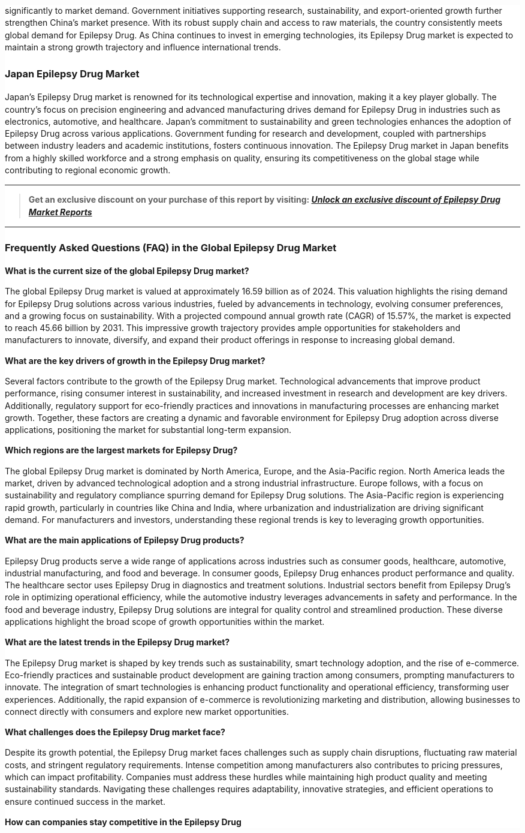 significantly to market demand. Government initiatives supporting research, sustainability, and export-oriented growth further strengthen China&rsquo;s market presence. With its robust supply chain and access to raw materials, the country consistently meets global demand for Epilepsy Drug. As China continues to invest in emerging technologies, its Epilepsy Drug market is expected to maintain a strong growth trajectory and influence international trends.</p><h3>Japan Epilepsy Drug Market</h3><p>Japan&rsquo;s Epilepsy Drug market is renowned for its technological expertise and innovation, making it a key player globally. The country&rsquo;s focus on precision engineering and advanced manufacturing drives demand for Epilepsy Drug in industries such as electronics, automotive, and healthcare. Japan&rsquo;s commitment to sustainability and green technologies enhances the adoption of Epilepsy Drug across various applications. Government funding for research and development, coupled with partnerships between industry leaders and academic institutions, fosters continuous innovation. The Epilepsy Drug market in Japan benefits from a highly skilled workforce and a strong emphasis on quality, ensuring its competitiveness on the global stage while contributing to regional economic growth.</p><hr /><blockquote><p><strong>Get an exclusive discount on your purchase of this report by visiting: <em><a href="://marketresearchpulse.com/ask-for-discount/130253?utm_source=Github&amp;utm_medium=0117">Unlock an exclusive discount of Epilepsy Drug Market Reports</a></em>&nbsp;</strong></p></blockquote><hr /><h3>Frequently Asked Questions (FAQ) in the Global Epilepsy Drug Market</h3><p><strong>What is the current size of the global Epilepsy Drug market?</strong></p><p>The global Epilepsy Drug market is valued at approximately 16.59 billion as of 2024. This valuation highlights the rising demand for Epilepsy Drug solutions across various industries, fueled by advancements in technology, evolving consumer preferences, and a growing focus on sustainability. With a projected compound annual growth rate (CAGR) of 15.57%, the market is expected to reach 45.66 billion by 2031. This impressive growth trajectory provides ample opportunities for stakeholders and manufacturers to innovate, diversify, and expand their product offerings in response to increasing global demand.</p><p><strong>What are the key drivers of growth in the Epilepsy Drug market?</strong></p><p>Several factors contribute to the growth of the Epilepsy Drug market. Technological advancements that improve product performance, rising consumer interest in sustainability, and increased investment in research and development are key drivers. Additionally, regulatory support for eco-friendly practices and innovations in manufacturing processes are enhancing market growth. Together, these factors are creating a dynamic and favorable environment for Epilepsy Drug adoption across diverse applications, positioning the market for substantial long-term expansion.</p><p><strong>Which regions are the largest markets for Epilepsy Drug?</strong></p><p>The global Epilepsy Drug market is dominated by North America, Europe, and the Asia-Pacific region. North America leads the market, driven by advanced technological adoption and a strong industrial infrastructure. Europe follows, with a focus on sustainability and regulatory compliance spurring demand for Epilepsy Drug solutions. The Asia-Pacific region is experiencing rapid growth, particularly in countries like China and India, where urbanization and industrialization are driving significant demand. For manufacturers and investors, understanding these regional trends is key to leveraging growth opportunities.</p><p><strong>What are the main applications of Epilepsy Drug products?</strong></p><p>Epilepsy Drug products serve a wide range of applications across industries such as consumer goods, healthcare, automotive, industrial manufacturing, and food and beverage. In consumer goods, Epilepsy Drug enhances product performance and quality. The healthcare sector uses Epilepsy Drug in diagnostics and treatment solutions. Industrial sectors benefit from Epilepsy Drug&rsquo;s role in optimizing operational efficiency, while the automotive industry leverages advancements in safety and performance. In the food and beverage industry, Epilepsy Drug solutions are integral for quality control and streamlined production. These diverse applications highlight the broad scope of growth opportunities within the market.</p><p><strong>What are the latest trends in the Epilepsy Drug market?</strong></p><p>The Epilepsy Drug market is shaped by key trends such as sustainability, smart technology adoption, and the rise of e-commerce. Eco-friendly practices and sustainable product development are gaining traction among consumers, prompting manufacturers to innovate. The integration of smart technologies is enhancing product functionality and operational efficiency, transforming user experiences. Additionally, the rapid expansion of e-commerce is revolutionizing marketing and distribution, allowing businesses to connect directly with consumers and explore new market opportunities.</p><p><strong>What challenges does the Epilepsy Drug market face?</strong></p><p>Despite its growth potential, the Epilepsy Drug market faces challenges such as supply chain disruptions, fluctuating raw material costs, and stringent regulatory requirements. Intense competition among manufacturers also contributes to pricing pressures, which can impact profitability. Companies must address these hurdles while maintaining high product quality and meeting sustainability standards. Navigating these challenges requires adaptability, innovative strategies, and efficient operations to ensure continued success in the market.</p><p><strong>How can companies stay competitive in the Epilepsy Drug